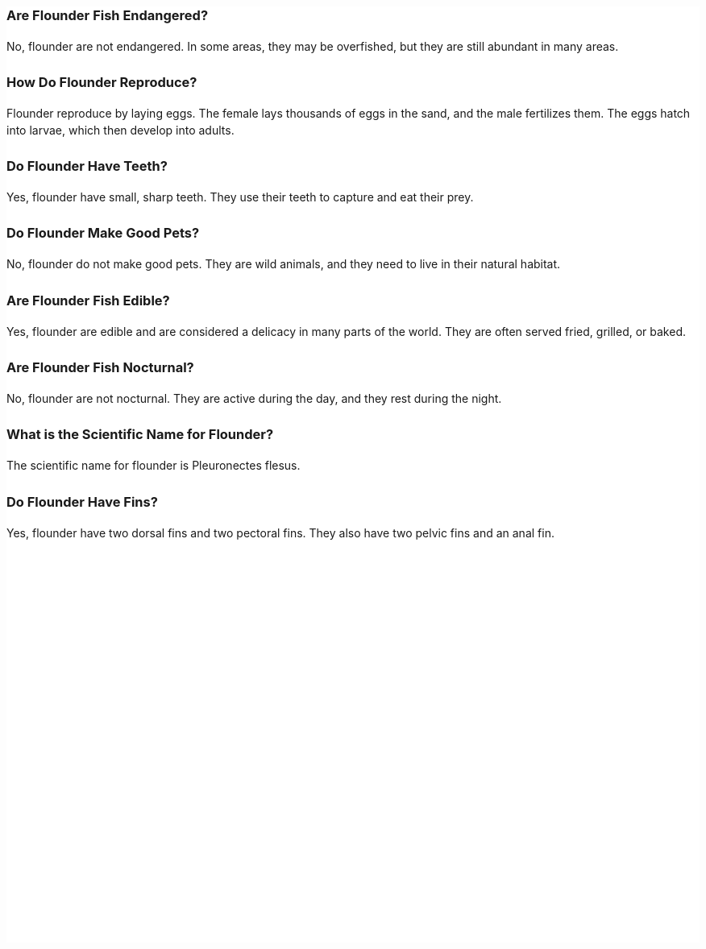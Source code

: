<h3>Are Flounder Fish Endangered?</h3>

No, flounder are not endangered. In some areas, they may be overfished, but they are still abundant in many areas. 

<h3>How Do Flounder Reproduce?</h3>

Flounder reproduce by laying eggs. The female lays thousands of eggs in the sand, and the male fertilizes them. The eggs hatch into larvae, which then develop into adults. 

<h3>Do Flounder Have Teeth?</h3>

Yes, flounder have small, sharp teeth. They use their teeth to capture and eat their prey. 

<h3>Do Flounder Make Good Pets?</h3>

No, flounder do not make good pets. They are wild animals, and they need to live in their natural habitat. 

<h3>Are Flounder Fish Edible?</h3>

Yes, flounder are edible and are considered a delicacy in many parts of the world. They are often served fried, grilled, or baked. 

<h3>Are Flounder Fish Nocturnal?</h3>

No, flounder are not nocturnal. They are active during the day, and they rest during the night. 

<h3>What is the Scientific Name for Flounder?</h3>

The scientific name for flounder is Pleuronectes flesus. 

<h3>Do Flounder Have Fins?</h3>

Yes, flounder have two dorsal fins and two pectoral fins. They also have two pelvic fins and an anal fin.

<div style="position: relative; padding-bottom: 56.25%; overflow: hidden"><iframe src="https://www.youtube.com/embed/K2jzXMOL7MI" frameborder="0" allow="accelerometer; autoplay; clipboard-write; encrypted-media; gyroscope; picture-in-picture; web-share" allowfullscreen style="position: absolute; top: 0; left: 0; width: 100%; height: 100%;"></iframe>
</div>